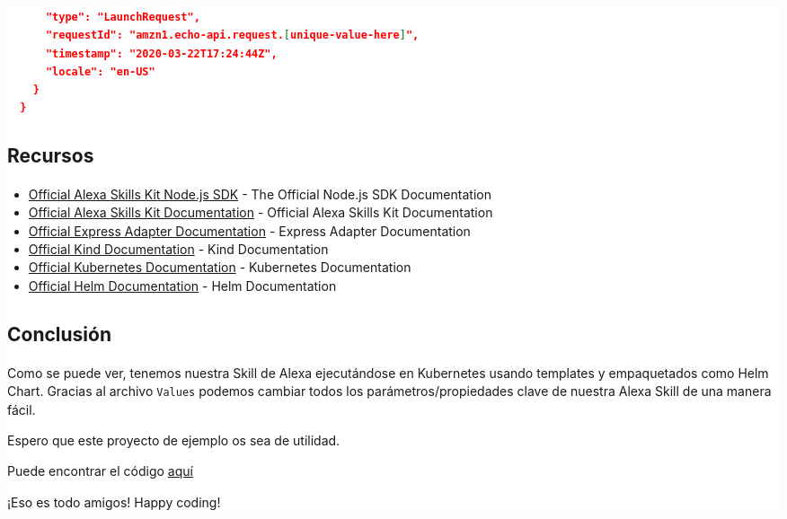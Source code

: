 ~~~json
      "type": "LaunchRequest",
      "requestId": "amzn1.echo-api.request.[unique-value-here]",
      "timestamp": "2020-03-22T17:24:44Z",
      "locale": "en-US"
    }
  }

~~~

## Recursos
* [Official Alexa Skills Kit Node.js SDK](https://www.npmjs.com/package/ask-sdk) - The Official Node.js SDK Documentation
* [Official Alexa Skills Kit Documentation](https://developer.amazon.com/docs/ask-overviews/build-skills-with-the-alexa-skills-kit.html) - Official Alexa Skills Kit Documentation
* [Official Express Adapter Documentation](https://developer.amazon.com/en-US/docs/alexa/alexa-skills-kit-sdk-for-nodejs/host-web-service.html) - Express Adapter Documentation
* [Official Kind Documentation](https://kind.sigs.k8s.io/) - Kind Documentation
* [Official Kubernetes Documentation](https://kubernetes.io/docs) - Kubernetes Documentation
* [Official Helm Documentation](https://helm.sh/docs/) - Helm Documentation


## Conclusión 

Como se puede ver, tenemos nuestra Skill de Alexa ejecutándose en Kubernetes usando templates y empaquetados como Helm Chart. Gracias al archivo `Values` podemos cambiar todos los parámetros/propiedades clave de nuestra Alexa Skill de una manera fácil.

Espero que este proyecto de ejemplo os sea de utilidad.

Puede encontrar el código [aquí](https://github.com/xavidop/alexa-nodejs-k8s-helloworld)

¡Eso es todo amigos!
Happy coding!